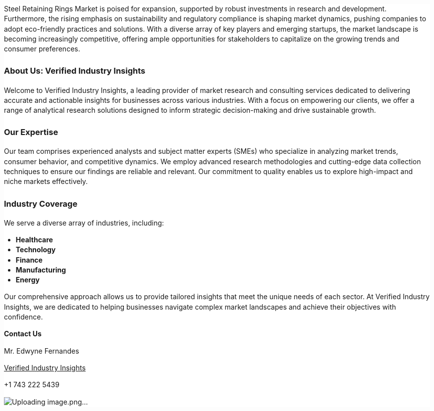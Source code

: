 Steel Retaining Rings Market is poised for expansion, supported by robust investments in research and development. Furthermore, the rising emphasis on sustainability and regulatory compliance is shaping market dynamics, pushing companies to adopt eco-friendly practices and solutions. With a diverse array of key players and emerging startups, the market landscape is becoming increasingly competitive, offering ample opportunities for stakeholders to capitalize on the growing trends and consumer preferences.</p><h3>About Us: Verified Industry Insights</h3><p>Welcome to Verified Industry Insights, a leading provider of market research and consulting services dedicated to delivering accurate and actionable insights for businesses across various industries. With a focus on empowering our clients, we offer a range of analytical research solutions designed to inform strategic decision-making and drive sustainable growth.</p><h3>Our Expertise</h3><p>Our team comprises experienced analysts and subject matter experts (SMEs) who specialize in analyzing market trends, consumer behavior, and competitive dynamics. We employ advanced research methodologies and cutting-edge data collection techniques to ensure our findings are reliable and relevant. Our commitment to quality enables us to explore high-impact and niche markets effectively.</p><h3>Industry Coverage</h3><p>We serve a diverse array of industries, including:</p><ul><li><strong>Healthcare</strong></li><li><strong>Technology</strong></li><li><strong>Finance</strong></li><li><strong>Manufacturing</strong></li><li><strong>Energy</strong></li></ul><p>Our comprehensive approach allows us to provide tailored insights that meet the unique needs of each sector. At Verified Industry Insights, we are dedicated to helping businesses navigate complex market landscapes and achieve their objectives with confidence.</p><p><strong>Contact Us</strong></p><p>Mr. Edwyne Fernandes</p><p><a href="https://www.verifiedindustryinsights.com/">Verified Industry Insights</a></p><p>+1 743 222 5439</p>
![Uploading image.png…]()
